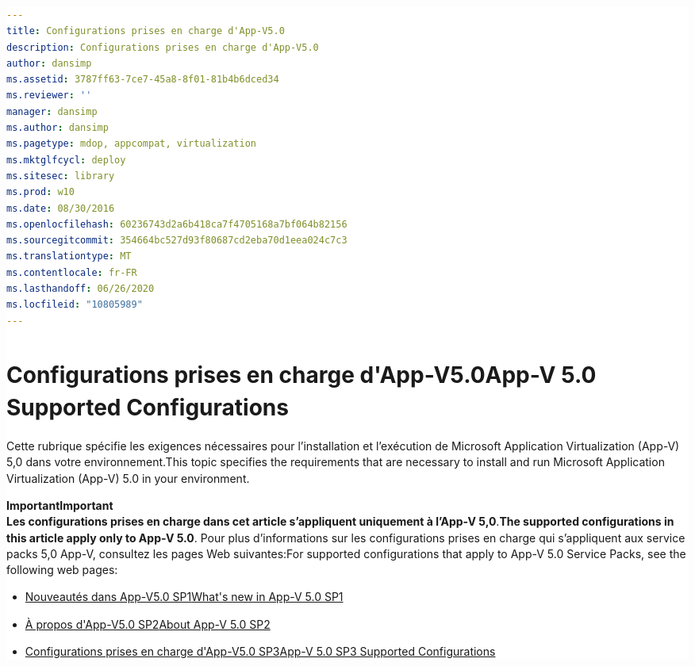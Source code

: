 ```yaml
---
title: Configurations prises en charge d'App-V5.0
description: Configurations prises en charge d'App-V5.0
author: dansimp
ms.assetid: 3787ff63-7ce7-45a8-8f01-81b4b6dced34
ms.reviewer: ''
manager: dansimp
ms.author: dansimp
ms.pagetype: mdop, appcompat, virtualization
ms.mktglfcycl: deploy
ms.sitesec: library
ms.prod: w10
ms.date: 08/30/2016
ms.openlocfilehash: 60236743d2a6b418ca7f4705168a7bf064b82156
ms.sourcegitcommit: 354664bc527d93f80687cd2eba70d1eea024c7c3
ms.translationtype: MT
ms.contentlocale: fr-FR
ms.lasthandoff: 06/26/2020
ms.locfileid: "10805989"
---
```

# <span data-ttu-id="a9a3b-103">Configurations prises en charge d'App-V5.0</span><span class="sxs-lookup"><span data-stu-id="a9a3b-103">App-V 5.0 Supported Configurations</span></span>


<span data-ttu-id="a9a3b-104">Cette rubrique spécifie les exigences nécessaires pour l’installation et l’exécution de Microsoft Application Virtualization (App-V) 5,0 dans votre environnement.</span><span class="sxs-lookup"><span data-stu-id="a9a3b-104">This topic specifies the requirements that are necessary to install and run Microsoft Application Virtualization (App-V) 5.0 in your environment.</span></span>

**<span data-ttu-id="a9a3b-105">Important</span><span class="sxs-lookup"><span data-stu-id="a9a3b-105">Important</span></span>**  
<span data-ttu-id="a9a3b-106">**Les configurations prises en charge dans cet article s’appliquent uniquement à l’App-V 5,0**.</span><span class="sxs-lookup"><span data-stu-id="a9a3b-106">**The supported configurations in this article apply only to App-V 5.0**.</span></span> <span data-ttu-id="a9a3b-107">Pour plus d’informations sur les configurations prises en charge qui s’appliquent aux service packs 5,0 App-V, consultez les pages Web suivantes:</span><span class="sxs-lookup"><span data-stu-id="a9a3b-107">For supported configurations that apply to App-V 5.0 Service Packs, see the following web pages:</span></span>

-   [<span data-ttu-id="a9a3b-108">Nouveautés dans App-V5.0 SP1</span><span class="sxs-lookup"><span data-stu-id="a9a3b-108">What's new in App-V 5.0 SP1</span></span>](whats-new-in-app-v-50-sp1.md)

-   [<span data-ttu-id="a9a3b-109">À propos d'App-V5.0 SP2</span><span class="sxs-lookup"><span data-stu-id="a9a3b-109">About App-V 5.0 SP2</span></span>](about-app-v-50-sp2.md)

-   [<span data-ttu-id="a9a3b-110">Configurations prises en charge d'App-V5.0 SP3</span><span class="sxs-lookup"><span data-stu-id="a9a3b-110">App-V 5.0 SP3 Supported Configurations</span></span>](app-v-50-sp3-supported-configurations.md)

